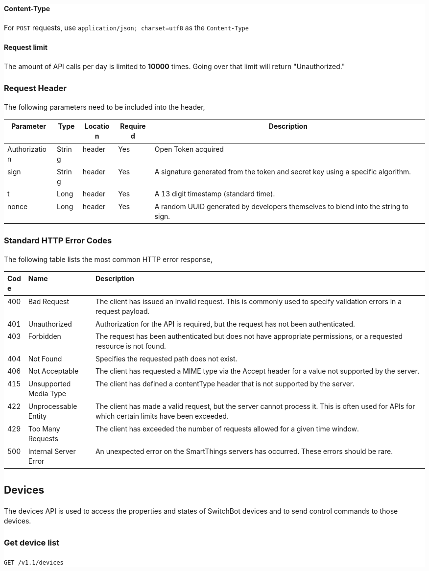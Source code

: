 #### Content-Type
For `POST` requests, use `application/json; charset=utf8` as the `Content-Type`

#### Request limit
The amount of API calls per day is limited to **10000** times. Going over that limit will return "Unauthorized."

### Request Header

The following parameters need to be included into the header,

| Parameter     | Type   | Location | Required | Description                                                  |
| ------------- | ------ | -------- | -------- | ------------------------------------------------------------ |
| Authorization | String | header   | Yes      | Open Token acquired                                          |
| sign          | String | header   | Yes       | A signature generated from the token and secret key using a specific algorithm. |
| t             | Long   | header   | Yes       | A 13 digit timestamp (standard time). |
| nonce             | Long   | header   | Yes       | A random UUID generated by developers themselves to blend into the string to sign. |

### Standard HTTP Error Codes

The following table lists the most common HTTP error response,

| Code | Name                   | Description                                                  |
| :--- | :--------------------- | :----------------------------------------------------------- |
| 400  | Bad Request            | The client has issued an invalid request. This is commonly used to specify validation errors in a request payload. |
| 401  | Unauthorized           | Authorization for the API is required, but the request has not been authenticated. |
| 403  | Forbidden              | The request has been authenticated but does not have appropriate permissions, or a requested resource is not found. |
| 404  | Not Found              | Specifies the requested path does not exist.                 |
| 406  | Not Acceptable         | The client has requested a MIME type via the Accept header for a value not supported by the server. |
| 415  | Unsupported Media Type | The client has defined a contentType header that is not supported by the server. |
| 422  | Unprocessable Entity   | The client has made a valid request, but the server cannot process it. This is often used for APIs for which certain limits have been exceeded. |
| 429  | Too Many Requests      | The client has exceeded the number of requests allowed for a given time window. |
| 500  | Internal Server Error  | An unexpected error on the SmartThings servers has occurred. These errors should be rare. |





## Devices

The devices API is used to access the properties and states of SwitchBot devices and to send control commands to those devices.

### Get device list
```http
GET /v1.1/devices
```
